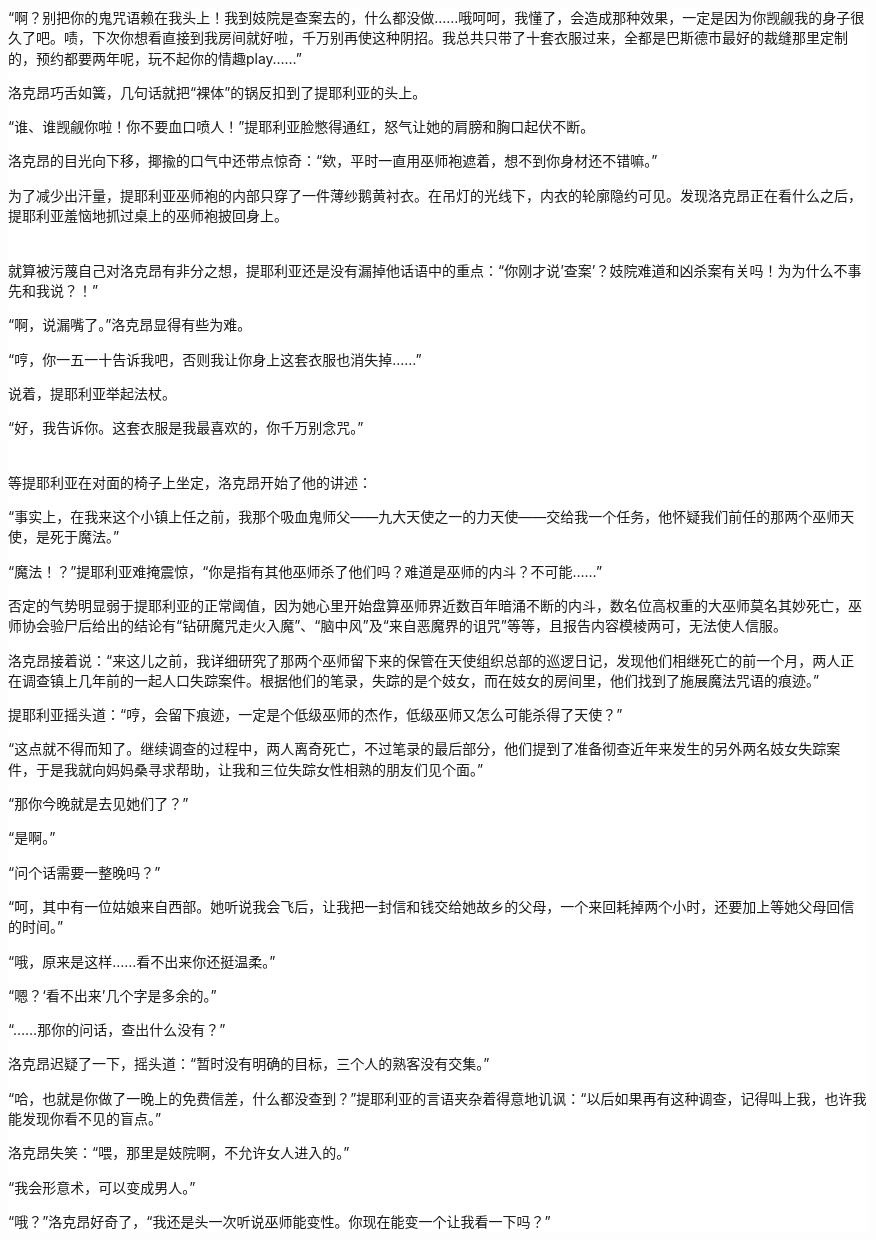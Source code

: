 “啊？别把你的鬼咒语赖在我头上！我到妓院是查案去的，什么都没做……哦呵呵，我懂了，会造成那种效果，一定是因为你觊觎我的身子很久了吧。啧，下次你想看直接到我房间就好啦，千万别再使这种阴招。我总共只带了十套衣服过来，全都是巴斯德市最好的裁缝那里定制的，预约都要两年呢，玩不起你的情趣play……”

洛克昂巧舌如簧，几句话就把“裸体”的锅反扣到了提耶利亚的头上。

“谁、谁觊觎你啦！你不要血口喷人！”提耶利亚脸憋得通红，怒气让她的肩膀和胸口起伏不断。

洛克昂的目光向下移，揶揄的口气中还带点惊奇：“欸，平时一直用巫师袍遮着，想不到你身材还不错嘛。”

为了减少出汗量，提耶利亚巫师袍的内部只穿了一件薄纱鹅黄衬衣。在吊灯的光线下，内衣的轮廓隐约可见。发现洛克昂正在看什么之后，提耶利亚羞恼地抓过桌上的巫师袍披回身上。


\
就算被污蔑自己对洛克昂有非分之想，提耶利亚还是没有漏掉他话语中的重点：“你刚才说’查案’？妓院难道和凶杀案有关吗！为为什么不事先和我说？！”

“啊，说漏嘴了。”洛克昂显得有些为难。

“哼，你一五一十告诉我吧，否则我让你身上这套衣服也消失掉……”

说着，提耶利亚举起法杖。

“好，我告诉你。这套衣服是我最喜欢的，你千万别念咒。”


\
等提耶利亚在对面的椅子上坐定，洛克昂开始了他的讲述：

“事实上，在我来这个小镇上任之前，我那个吸血鬼师父——九大天使之一的力天使——交给我一个任务，他怀疑我们前任的那两个巫师天使，是死于魔法。”

“魔法！？”提耶利亚难掩震惊，“你是指有其他巫师杀了他们吗？难道是巫师的内斗？不可能……”

否定的气势明显弱于提耶利亚的正常阈值，因为她心里开始盘算巫师界近数百年暗涌不断的内斗，数名位高权重的大巫师莫名其妙死亡，巫师协会验尸后给出的结论有“钻研魔咒走火入魔”、“脑中风”及“来自恶魔界的诅咒”等等，且报告内容模棱两可，无法使人信服。

洛克昂接着说：“来这儿之前，我详细研究了那两个巫师留下来的保管在天使组织总部的巡逻日记，发现他们相继死亡的前一个月，两人正在调查镇上几年前的一起人口失踪案件。根据他们的笔录，失踪的是个妓女，而在妓女的房间里，他们找到了施展魔法咒语的痕迹。”

提耶利亚摇头道：“哼，会留下痕迹，一定是个低级巫师的杰作，低级巫师又怎么可能杀得了天使？”

“这点就不得而知了。继续调查的过程中，两人离奇死亡，不过笔录的最后部分，他们提到了准备彻查近年来发生的另外两名妓女失踪案件，于是我就向妈妈桑寻求帮助，让我和三位失踪女性相熟的朋友们见个面。”

“那你今晚就是去见她们了？”

“是啊。”

“问个话需要一整晚吗？”

“呵，其中有一位姑娘来自西部。她听说我会飞后，让我把一封信和钱交给她故乡的父母，一个来回耗掉两个小时，还要加上等她父母回信的时间。”

“哦，原来是这样……看不出来你还挺温柔。”

“嗯？‘看不出来’几个字是多余的。”

“……那你的问话，查出什么没有？”

洛克昂迟疑了一下，摇头道：“暂时没有明确的目标，三个人的熟客没有交集。”

“哈，也就是你做了一晚上的免费信差，什么都没查到？”提耶利亚的言语夹杂着得意地讥讽：“以后如果再有这种调查，记得叫上我，也许我能发现你看不见的盲点。”

洛克昂失笑：“喂，那里是妓院啊，不允许女人进入的。”

“我会形意术，可以变成男人。”

“哦？”洛克昂好奇了，“我还是头一次听说巫师能变性。你现在能变一个让我看一下吗？”
